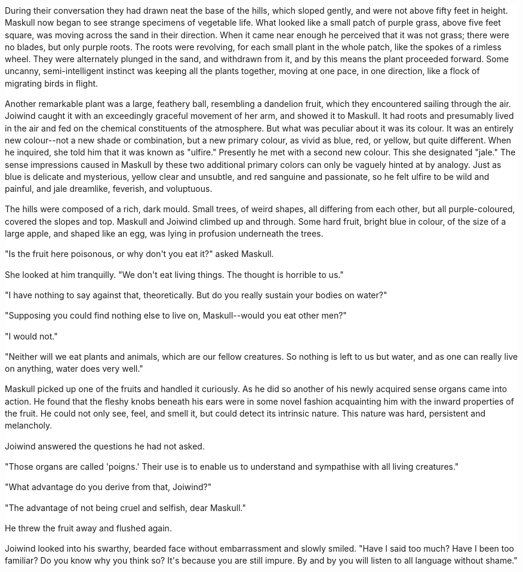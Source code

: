 During their conversation they had drawn neat the base of the hills, which sloped gently, and were not above fifty feet in height. Maskull now began to see strange specimens of vegetable life. What looked like a small patch of purple grass, above five feet square, was moving across the sand in their direction. When it came near enough he perceived that it was not grass; there were no blades, but only purple roots. The roots were revolving, for each small plant in the whole patch, like the spokes of a rimless wheel. They were alternately plunged in the sand, and withdrawn from it, and by this means the plant proceeded forward. Some uncanny, semi-intelligent instinct was keeping all the plants together, moving at one pace, in one direction, like a flock of migrating birds in flight. 

Another remarkable plant was a large, feathery ball, resembling a dandelion fruit, which they encountered sailing through the air. Joiwind caught it with an exceedingly graceful movement of her arm, and showed it to Maskull. It had roots and presumably lived in the air and fed on the chemical constituents of the atmosphere. But what was peculiar about it was its colour. It was an entirely new colour--not a new shade or combination, but a new primary colour, as vivid as blue, red, or yellow, but quite different. When he inquired, she told him that it was known as "ulfire." Presently he met with a second new colour. This she designated "jale." The sense impressions caused in Maskull by these two additional primary colors can only be vaguely hinted at by analogy. Just as blue is delicate and mysterious, yellow clear and unsubtle, and red sanguine and passionate, so he felt ulfire to be wild and painful, and jale dreamlike, feverish, and voluptuous. 

The hills were composed of a rich, dark mould. Small trees, of weird shapes, all differing from each other, but all purple-coloured, covered the slopes and top. Maskull and Joiwind climbed up and through. Some hard fruit, bright blue in colour, of the size of a large apple, and shaped like an egg, was lying in profusion underneath the trees. 

"Is the fruit here poisonous, or why don't you eat it?" asked Maskull. 

She looked at him tranquilly. "We don't eat living things. The thought is horrible to us." 

"I have nothing to say against that, theoretically. But do you really sustain your bodies on water?" 

"Supposing you could find nothing else to live on, Maskull--would you eat other men?" 

"I would not." 

"Neither will we eat plants and animals, which are our fellow creatures. So nothing is left to us but water, and as one can really live on anything, water does very well." 

Maskull picked up one of the fruits and handled it curiously. As he did so another of his newly acquired sense organs came into action. He found that the fleshy knobs beneath his ears were in some novel fashion acquainting him with the inward properties of the fruit. He could not only see, feel, and smell it, but could detect its intrinsic nature. This nature was hard, persistent and melancholy. 

Joiwind answered the questions he had not asked. 

"Those organs are called 'poigns.' Their use is to enable us to understand and sympathise with all living creatures." 

"What advantage do you derive from that, Joiwind?" 

"The advantage of not being cruel and selfish, dear Maskull." 

He threw the fruit away and flushed again. 

Joiwind looked into his swarthy, bearded face without embarrassment and slowly smiled. "Have I said too much? Have I been too familiar? Do you know why you think so? It's because you are still impure. By and by you will listen to all language without shame." 
